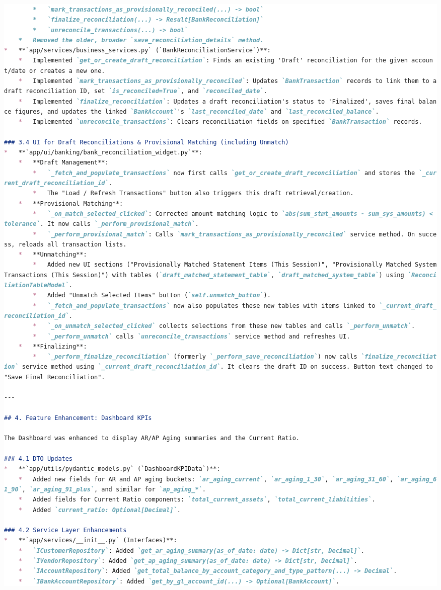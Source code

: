 ```markdown
        *   `mark_transactions_as_provisionally_reconciled(...) -> bool`
        *   `finalize_reconciliation(...) -> Result[BankReconciliation]`
        *   `unreconcile_transactions(...) -> bool`
    *   Removed the older, broader `save_reconciliation_details` method.
*   **`app/services/business_services.py` (`BankReconciliationService`)**:
    *   Implemented `get_or_create_draft_reconciliation`: Finds an existing 'Draft' reconciliation for the given account/date or creates a new one.
    *   Implemented `mark_transactions_as_provisionally_reconciled`: Updates `BankTransaction` records to link them to a draft reconciliation ID, set `is_reconciled=True`, and `reconciled_date`.
    *   Implemented `finalize_reconciliation`: Updates a draft reconciliation's status to 'Finalized', saves final balance figures, and updates the linked `BankAccount`'s `last_reconciled_date` and `last_reconciled_balance`.
    *   Implemented `unreconcile_transactions`: Clears reconciliation fields on specified `BankTransaction` records.

### 3.4 UI for Draft Reconciliations & Provisional Matching (including Unmatch)
*   **`app/ui/banking/bank_reconciliation_widget.py`**:
    *   **Draft Management**:
        *   `_fetch_and_populate_transactions` now first calls `get_or_create_draft_reconciliation` and stores the `_current_draft_reconciliation_id`.
        *   The "Load / Refresh Transactions" button also triggers this draft retrieval/creation.
    *   **Provisional Matching**:
        *   `_on_match_selected_clicked`: Corrected amount matching logic to `abs(sum_stmt_amounts - sum_sys_amounts) < tolerance`. It now calls `_perform_provisional_match`.
        *   `_perform_provisional_match`: Calls `mark_transactions_as_provisionally_reconciled` service method. On success, reloads all transaction lists.
    *   **Unmatching**:
        *   Added new UI sections ("Provisionally Matched Statement Items (This Session)", "Provisionally Matched System Transactions (This Session)") with tables (`draft_matched_statement_table`, `draft_matched_system_table`) using `ReconciliationTableModel`.
        *   Added "Unmatch Selected Items" button (`self.unmatch_button`).
        *   `_fetch_and_populate_transactions` now also populates these new tables with items linked to `_current_draft_reconciliation_id`.
        *   `_on_unmatch_selected_clicked` collects selections from these new tables and calls `_perform_unmatch`.
        *   `_perform_unmatch` calls `unreconcile_transactions` service method and refreshes UI.
    *   **Finalizing**:
        *   `_perform_finalize_reconciliation` (formerly `_perform_save_reconciliation`) now calls `finalize_reconciliation` service method using `_current_draft_reconciliation_id`. It clears the draft ID on success. Button text changed to "Save Final Reconciliation".

---

## 4. Feature Enhancement: Dashboard KPIs

The Dashboard was enhanced to display AR/AP Aging summaries and the Current Ratio.

### 4.1 DTO Updates
*   **`app/utils/pydantic_models.py` (`DashboardKPIData`)**:
    *   Added new fields for AR and AP aging buckets: `ar_aging_current`, `ar_aging_1_30`, `ar_aging_31_60`, `ar_aging_61_90`, `ar_aging_91_plus`, and similar for `ap_aging_*`.
    *   Added fields for Current Ratio components: `total_current_assets`, `total_current_liabilities`.
    *   Added `current_ratio: Optional[Decimal]`.

### 4.2 Service Layer Enhancements
*   **`app/services/__init__.py` (Interfaces)**:
    *   `ICustomerRepository`: Added `get_ar_aging_summary(as_of_date: date) -> Dict[str, Decimal]`.
    *   `IVendorRepository`: Added `get_ap_aging_summary(as_of_date: date) -> Dict[str, Decimal]`.
    *   `IAccountRepository`: Added `get_total_balance_by_account_category_and_type_pattern(...) -> Decimal`.
    *   `IBankAccountRepository`: Added `get_by_gl_account_id(...) -> Optional[BankAccount]`.
```